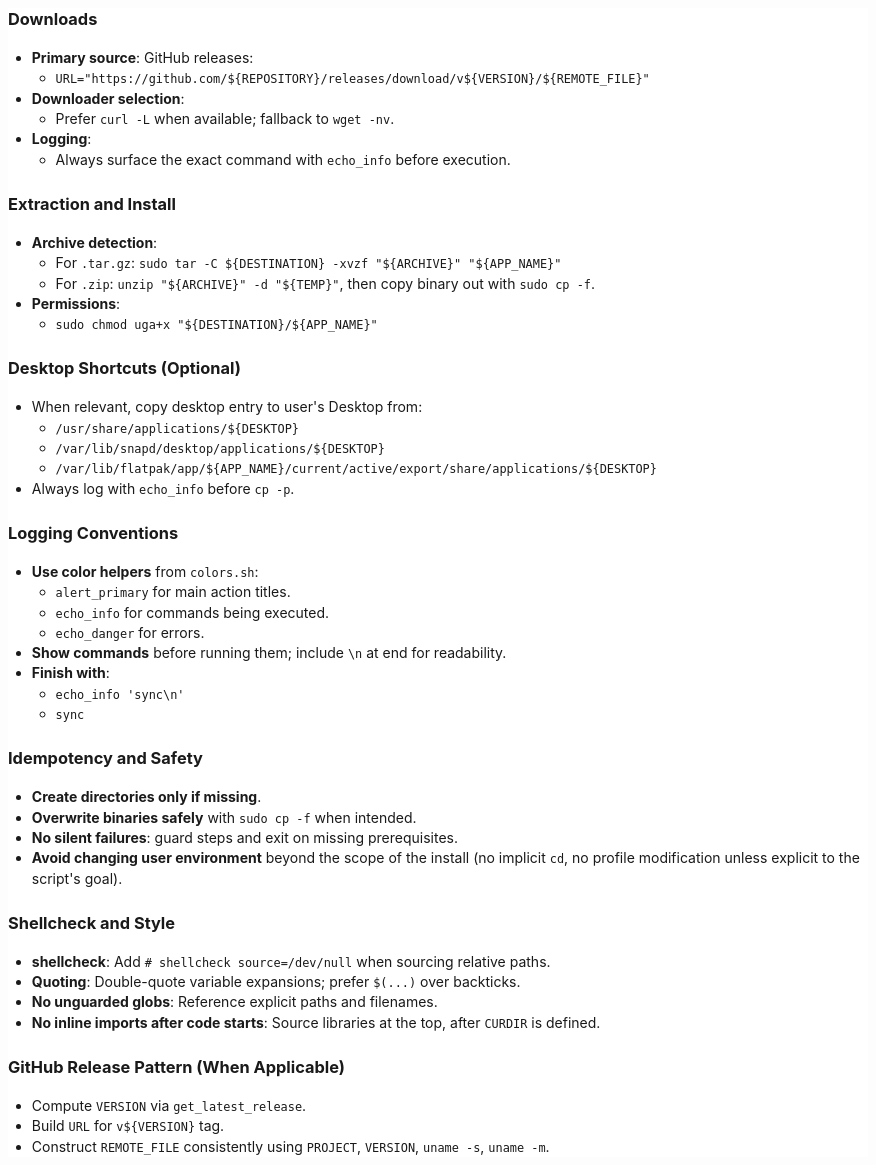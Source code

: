 ### Downloads
- **Primary source**: GitHub releases:
  - `URL="https://github.com/${REPOSITORY}/releases/download/v${VERSION}/${REMOTE_FILE}"`
- **Downloader selection**:
  - Prefer `curl -L` when available; fallback to `wget -nv`.
- **Logging**:
  - Always surface the exact command with `echo_info` before execution.

### Extraction and Install
- **Archive detection**:
  - For `.tar.gz`: `sudo tar -C ${DESTINATION} -xvzf "${ARCHIVE}" "${APP_NAME}"`
  - For `.zip`: `unzip "${ARCHIVE}" -d "${TEMP}"`, then copy binary out with `sudo cp -f`.
- **Permissions**:
  - `sudo chmod uga+x "${DESTINATION}/${APP_NAME}"`

### Desktop Shortcuts (Optional)
- When relevant, copy desktop entry to user's Desktop from:
  - `/usr/share/applications/${DESKTOP}`
  - `/var/lib/snapd/desktop/applications/${DESKTOP}`
  - `/var/lib/flatpak/app/${APP_NAME}/current/active/export/share/applications/${DESKTOP}`
- Always log with `echo_info` before `cp -p`.

### Logging Conventions
- **Use color helpers** from `colors.sh`:
  - `alert_primary` for main action titles.
  - `echo_info` for commands being executed.
  - `echo_danger` for errors.
- **Show commands** before running them; include `\n` at end for readability.
- **Finish with**:
  - `echo_info 'sync\n'`
  - `sync`

### Idempotency and Safety
- **Create directories only if missing**.
- **Overwrite binaries safely** with `sudo cp -f` when intended.
- **No silent failures**: guard steps and exit on missing prerequisites.
- **Avoid changing user environment** beyond the scope of the install (no implicit `cd`, no profile modification unless explicit to the script's goal).

### Shellcheck and Style
- **shellcheck**: Add `# shellcheck source=/dev/null` when sourcing relative paths.
- **Quoting**: Double-quote variable expansions; prefer `$(...)` over backticks.
- **No unguarded globs**: Reference explicit paths and filenames.
- **No inline imports after code starts**: Source libraries at the top, after `CURDIR` is defined.

### GitHub Release Pattern (When Applicable)
- Compute `VERSION` via `get_latest_release`.
- Build `URL` for `v${VERSION}` tag.
- Construct `REMOTE_FILE` consistently using `PROJECT`, `VERSION`, `uname -s`, `uname -m`.
